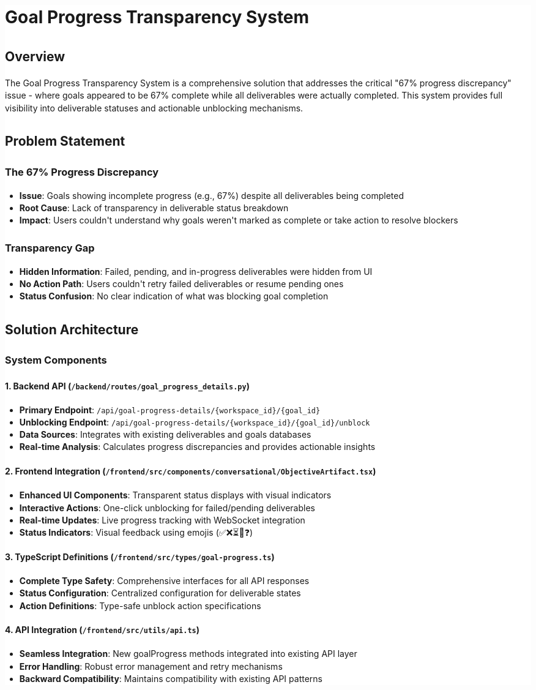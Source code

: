 # Goal Progress Transparency System

## Overview

The Goal Progress Transparency System is a comprehensive solution that addresses the critical "67% progress discrepancy" issue - where goals appeared to be 67% complete while all deliverables were actually completed. This system provides full visibility into deliverable statuses and actionable unblocking mechanisms.

## Problem Statement

### The 67% Progress Discrepancy
- **Issue**: Goals showing incomplete progress (e.g., 67%) despite all deliverables being completed
- **Root Cause**: Lack of transparency in deliverable status breakdown
- **Impact**: Users couldn't understand why goals weren't marked as complete or take action to resolve blockers

### Transparency Gap
- **Hidden Information**: Failed, pending, and in-progress deliverables were hidden from UI
- **No Action Path**: Users couldn't retry failed deliverables or resume pending ones
- **Status Confusion**: No clear indication of what was blocking goal completion

## Solution Architecture

### System Components

#### 1. Backend API (`/backend/routes/goal_progress_details.py`)
- **Primary Endpoint**: `/api/goal-progress-details/{workspace_id}/{goal_id}`
- **Unblocking Endpoint**: `/api/goal-progress-details/{workspace_id}/{goal_id}/unblock`
- **Data Sources**: Integrates with existing deliverables and goals databases
- **Real-time Analysis**: Calculates progress discrepancies and provides actionable insights

#### 2. Frontend Integration (`/frontend/src/components/conversational/ObjectiveArtifact.tsx`)
- **Enhanced UI Components**: Transparent status displays with visual indicators
- **Interactive Actions**: One-click unblocking for failed/pending deliverables
- **Real-time Updates**: Live progress tracking with WebSocket integration
- **Status Indicators**: Visual feedback using emojis (✅❌⏳🔄❓)

#### 3. TypeScript Definitions (`/frontend/src/types/goal-progress.ts`)
- **Complete Type Safety**: Comprehensive interfaces for all API responses
- **Status Configuration**: Centralized configuration for deliverable states
- **Action Definitions**: Type-safe unblock action specifications

#### 4. API Integration (`/frontend/src/utils/api.ts`)
- **Seamless Integration**: New goalProgress methods integrated into existing API layer
- **Error Handling**: Robust error management and retry mechanisms
- **Backward Compatibility**: Maintains compatibility with existing API patterns
